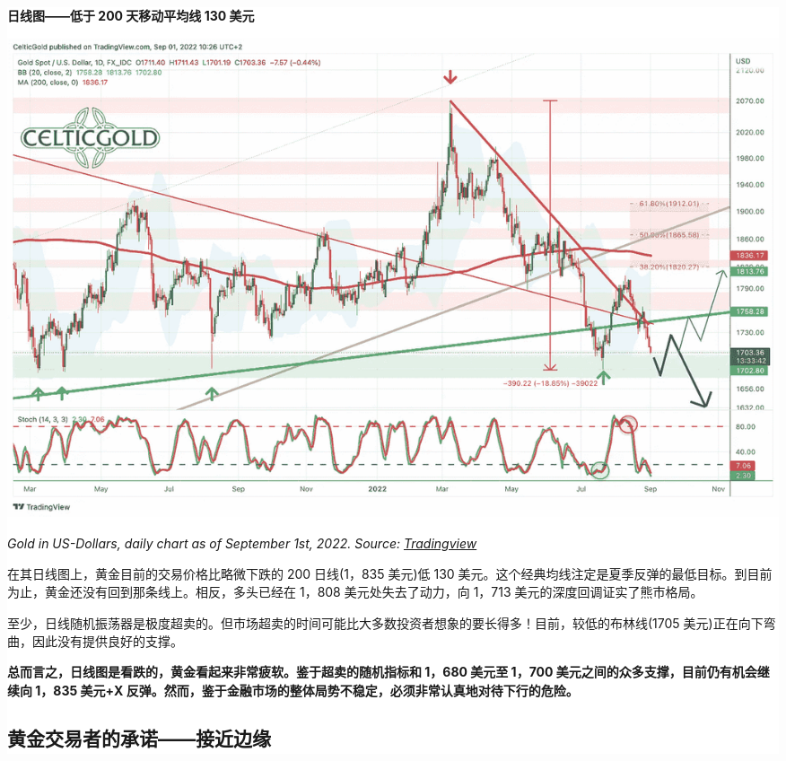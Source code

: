 **日线图——低于 200 天移动平均线 130 美元**

![](img/c5927a3278f6061c0c07677d363bd7d6.png)

*Gold in US-Dollars, daily chart as of September 1st, 2022\. Source:* [*Tradingview*](https://www.tradingview.com/?aff_id=1321)

在其日线图上，黄金目前的交易价格比略微下跌的 200 日线(1，835 美元)低 130 美元。这个经典均线注定是夏季反弹的最低目标。到目前为止，黄金还没有回到那条线上。相反，多头已经在 1，808 美元处失去了动力，向 1，713 美元的深度回调证实了熊市格局。

至少，日线随机振荡器是极度超卖的。但市场超卖的时间可能比大多数投资者想象的要长得多！目前，较低的布林线(1705 美元)正在向下弯曲，因此没有提供良好的支撑。

**总而言之，日线图是看跌的，黄金看起来非常疲软。鉴于超卖的随机指标和 1，680 美元至 1，700 美元之间的众多支撑，目前仍有机会继续向 1，835 美元+X 反弹。然而，鉴于金融市场的整体局势不稳定，必须非常认真地对待下行的危险。**

## 黄金交易者的承诺——接近边缘
